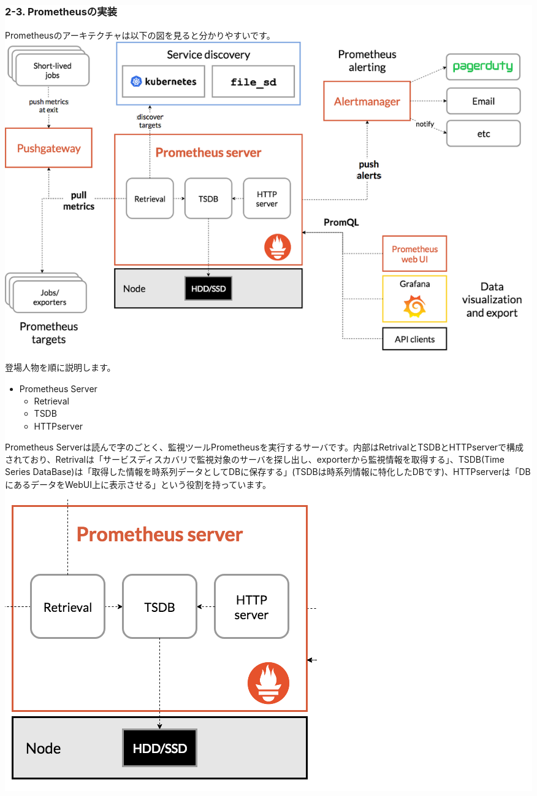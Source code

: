 ### 2-3. Prometheusの実装
Prometheusのアーキテクチャは以下の図を見ると分かりやすいです。
![architecture](./images/architecture.png)
登場人物を順に説明します。
- Prometheus Server
  - Retrieval
  - TSDB
  - HTTPserver

Prometheus Serverは読んで字のごとく、監視ツールPrometheusを実行するサーバです。内部はRetrivalとTSDBとHTTPserverで構成されており、Retrivalは「サービスディスカバリで監視対象のサーバを探し出し、exporterから監視情報を取得する」、TSDB(Time Series DataBase)は「取得した情報を時系列データとしてDBに保存する」(TSDBは時系列情報に特化したDBです)、HTTPserverは「DBにあるデータをWebUI上に表示させる」という役割を持っています。

![Prometheus_server](./images/prometheus_server.png)